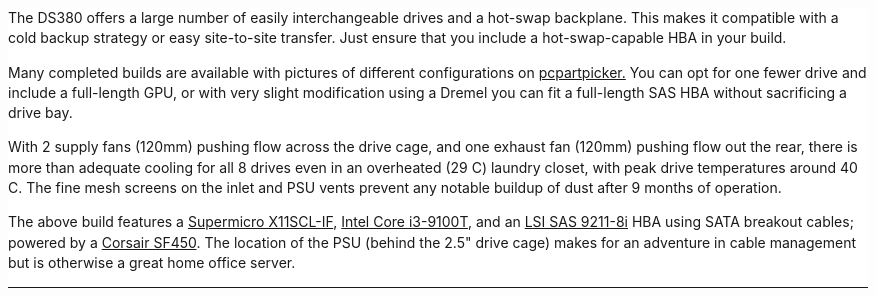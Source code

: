 The DS380 offers a large number of easily interchangeable drives and a hot-swap backplane. This makes it compatible with a cold backup strategy or easy site-to-site transfer. Just ensure that you include a hot-swap-capable HBA in your build. 

Many completed builds are available with pictures of different configurations on [pcpartpicker.](https://pcpartpicker.com/builds/#e=2504,1825) You can opt for one fewer drive and include a full-length GPU, or with very slight modification using a Dremel you can fit a full-length SAS HBA without sacrificing a drive bay.

With 2 supply fans (120mm) pushing flow across the drive cage, and one exhaust fan (120mm) pushing flow out the rear, there is more than adequate cooling for all 8 drives even in an overheated (29 C) laundry closet, with peak drive temperatures around 40 C. The fine mesh screens on the inlet and PSU vents prevent any notable buildup of dust after 9 months of operation.

The above build features a [Supermicro X11SCL-IF](https://www.supermicro.com/en/products/motherboard/x11scl-if), [Intel Core i3-9100T](https://ark.intel.com/content/www/us/en/ark/products/134871/intel-core-i39100t-processor-6m-cache-up-to-3-70-ghz.html), and an [LSI SAS 9211-8i](https://docs.broadcom.com/doc/12353333) HBA using SATA breakout cables; powered by a [Corsair SF450](https://www.corsair.com/us/en/p/psu/cp-9020104-na/sf-series-sf450-450-watt-80-plus-gold-certified-high-performance-sfx-psu-cp-9020104-na). The location of the PSU (behind the 2.5" drive cage) makes for an adventure in cable management but is otherwise a great home office server.

---
